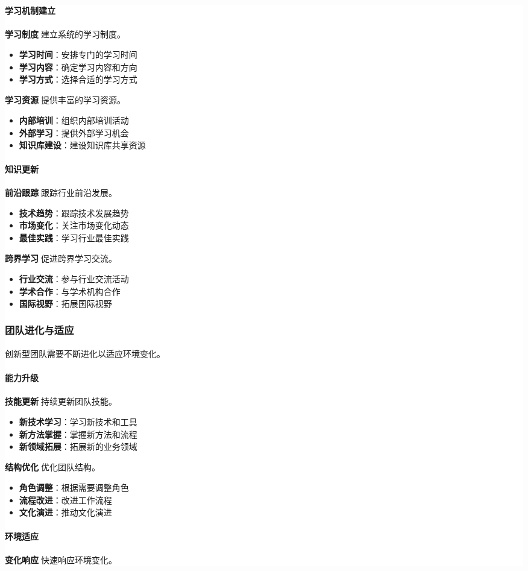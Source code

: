 #### 学习机制建立

**学习制度**
建立系统的学习制度。

- **学习时间**：安排专门的学习时间
- **学习内容**：确定学习内容和方向
- **学习方式**：选择合适的学习方式

**学习资源**
提供丰富的学习资源。

- **内部培训**：组织内部培训活动
- **外部学习**：提供外部学习机会
- **知识库建设**：建设知识库共享资源

#### 知识更新

**前沿跟踪**
跟踪行业前沿发展。

- **技术趋势**：跟踪技术发展趋势
- **市场变化**：关注市场变化动态
- **最佳实践**：学习行业最佳实践

**跨界学习**
促进跨界学习交流。

- **行业交流**：参与行业交流活动
- **学术合作**：与学术机构合作
- **国际视野**：拓展国际视野

### 团队进化与适应

创新型团队需要不断进化以适应环境变化。

#### 能力升级

**技能更新**
持续更新团队技能。

- **新技术学习**：学习新技术和工具
- **新方法掌握**：掌握新方法和流程
- **新领域拓展**：拓展新的业务领域

**结构优化**
优化团队结构。

- **角色调整**：根据需要调整角色
- **流程改进**：改进工作流程
- **文化演进**：推动文化演进

#### 环境适应

**变化响应**
快速响应环境变化。
